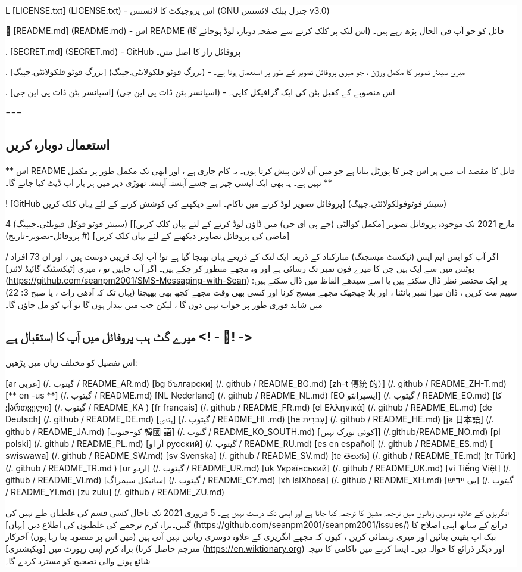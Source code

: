 L [LICENSE.txt] (LICENSE.txt) - اس پروجیکٹ کا لائسنس (GNU جنرل پبلک لائسنس v3.0)

📜 [README.md] (README.md) - اس README فائل کو جو آپ فی الحال پڑھ رہے ہیں۔ (اس لنک پر کلک کرنے سے صفحہ دوبارہ لوڈ ہوجائے گا)

. [SECRET.md] (SECRET.md) - GitHub پروفائل راز کا اصل متن۔

. [بزرگ فوٹو فلکولائٹی.جپیگ] (بزرگ فوٹو فلکولائٹی.جپیگ) - میری سینئر تصویر کا مکمل ورژن ، جو میری پروفائل تصویر کے طور پر استعمال ہوتا ہے۔

. [اسپانسر بٹن ڈاٹ پی این جی] (اسپانسر بٹن ڈاٹ پی این جی) - اس منصوبے کے کفیل بٹن کی ایک گرافیکل کاپی۔

===

## استعمال دوبارہ کریں

** اس README فائل کا مقصد اب میں ہر اس چیز کا پورٹل بنانا ہے جو میں آن لائن پیش کرتا ہوں۔ یہ کام جاری ہے ، اور ابھی تک مکمل طور پر مکمل نہیں ہے۔ یہ بھی ایک ایسی چیز ہے جسے آہستہ آہستہ تھوڑی دیر میں ہر بار اپ ڈیٹ کیا جائے گا۔ **

! [GitHub پروفائل تصویر لوڈ کرنے میں ناکام۔ اسے دیکھنے کی کوشش کرنے کے لئے یہاں کلک کریں] (سینئر فوٹوفولکولائٹی.جپیگ)

4 مارچ 2021 تک موجودہ پروفائل تصویر [مکمل کوالٹی (جے پی ای جی) میں ڈاؤن لوڈ کرنے کے لئے یہاں کلک کریں]] (سینئر فوٹو فوکل فیویلٹی۔جیپیگ) [ماضی کی پروفائل تصاویر دیکھنے کے لئے یہاں کلک کریں] (# پروفائل-تصویر-تاریخ)

اگر آپ کو ایس ایم ایس (ٹیکسٹ میسجنگ) مبارکباد کے ذریعہ ایک لنک کے ذریعے یہاں بھیجا گیا ہے تو! آپ ایک قریبی دوست ہیں ، اور ان 73 افراد / بوٹس میں سے ایک ہیں جن کا میرے فون نمبر تک رسائی ہے اور وہ مجھے منظور کر چکے ہیں۔ اگر آپ چاہیں تو ، میری [ٹیکسٹنگ گائیڈ لائنز] (https://github.com/seanpm2001/SMS-Messaging-with-Sean) پر ایک مختصر نظر ڈال سکتے ہیں یا اسے سیدھے الفاظ میں ڈال سکتے ہیں: سپیم مت کریں ، ڈان میرا نمبر بانٹنا ، اور بلا جھجھک مجھے میسج کرنا اور کسی بھی وقت مجھے کچھ بھی بھیجنا (یہاں تک کہ آدھی رات ، یا صبح 3: 22) میں شاید فوری طور پر جواب نہیں دوں گا ، لیکن جب میں بیدار ہوں گا تو آپ کو مل جاؤں گا۔

## میرے گٹ ہب پروفائل میں آپ کا استقبال ہے <! - 👋! ->

اس تفصیل کو مختلف زبان میں پڑھیں:

[ar عربی] (/. گیتوب / README_AR.md) [bg български] (/. github / README_BG.md) [zh-t 傳統 的）] (/. github / README_ZH-T.md) [** en -us **] (/. گیتوب / README.md) [NL Nederland] (/. github / README_NL.md) [EO ایسپرانٹو] (/. گیتوب / README_EO.md) [کا ქართველი] (/. گیتوب / README_KA ) [fr français] (/. github / README_FR.md) [el Ελληνικά] (/. github / README_EL.md) [de Deutsch] (/. github / README_DE.md) [ہندی] [/. گیتوب / README_HI .md) [he עִברִית] (/. github / README_HE.md) [ja 日本語] (/. github / README_JA.md) [کو-جنوب 韓國 語] (/. گتوب / README_KO_SOUTH.md) [کوئی نورک نہیں]] (/.github/README_NO.md) [pl polski] (/. github / README_PL.md) [آر او русский] (/. گیتوب / README_RU.md) [es en español] (/. github / README_ES.md) [ swiswawa] (/. github / README_SW.md) [sv Svenska] (/. github / README_SV.md) [te తెలుగు] (/. github / README_TE.md) [tr Türk] (/. github / README_TR.md ) [ur اردو] (/. گیتوب / README_UR.md) [uk Український] (/. github / README_UK.md) [vi Tiếng Việt] (/. github / README_VI.md) [سائیکل سیمراگ] (/. گیتوب / README_CY.md) [xh isiXhosa] (/. github / README_XH.md) [یی יידיש] (/. گیتوب / README_YI.md) [zu zulu] (/. github / README_ZU.md)

انگریزی کے علاوہ دوسری زبانوں میں ترجمہ مشین کا ترجمہ کیا جاتا ہے اور ابھی تک درست نہیں ہے۔ 5 فروری 2021 تک تاحال کسی قسم کی غلطیاں طے نہیں کی گئیں۔براہ کرم ترجمے کی غلطیوں کی اطلاع دیں [یہاں] (https://github.com/seanpm2001/seanpm2001/issues/) ذرائع کے ساتھ اپنی اصلاح کا بیک اپ یقینی بنائیں اور میری رہنمائی کریں ، کیوں کہ مجھے انگریزی کے علاوہ دوسری زبانیں نہیں آتی ہیں (میں اس پر منصوبہ بنا رہا ہوں) آخرکار مترجم حاصل کرنا) براہ کرم اپنی رپورٹ میں [ویکیشنری] (https://en.wiktionary.org) اور دیگر ذرائع کا حوالہ دیں۔ ایسا کرنے میں ناکامی کا نتیجہ شائع ہونے والی تصحیح کو مسترد کردے گا۔
